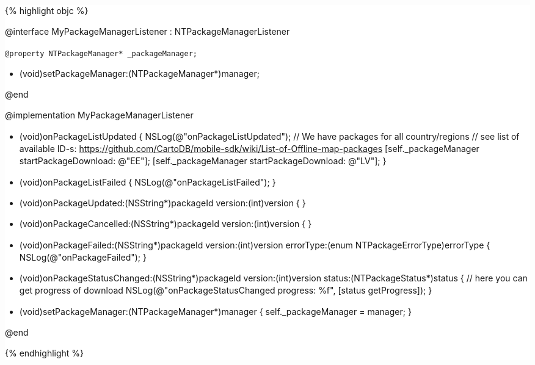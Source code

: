   <div class="Carousel-item js-Tabpanes-item--lang js-Tabpanes-item--lang--objective-c">
  {% highlight objc %}
  
  @interface MyPackageManagerListener : NTPackageManagerListener

    @property NTPackageManager* _packageManager;
  - (void)setPackageManager:(NTPackageManager*)manager;
  
  @end

  @implementation MyPackageManagerListener

  - (void)onPackageListUpdated
  {
      NSLog(@"onPackageListUpdated");
      // We have packages for all country/regions
      // see list of available ID-s: https://github.com/CartoDB/mobile-sdk/wiki/List-of-Offline-map-packages
      [self._packageManager startPackageDownload: @"EE"];
      [self._packageManager startPackageDownload: @"LV"];
  }

  - (void)onPackageListFailed
  {
      NSLog(@"onPackageListFailed");
  }

  - (void)onPackageUpdated:(NSString*)packageId version:(int)version
  {
  }

  - (void)onPackageCancelled:(NSString*)packageId version:(int)version
  {
  }

  - (void)onPackageFailed:(NSString*)packageId version:(int)version errorType:(enum NTPackageErrorType)errorType
  {
      NSLog(@"onPackageFailed");
  }

  - (void)onPackageStatusChanged:(NSString*)packageId version:(int)version status:(NTPackageStatus*)status
  {
      // here you can get progress of download
      NSLog(@"onPackageStatusChanged progress: %f", [status getProgress]);
  }

  - (void)setPackageManager:(NTPackageManager*)manager
  {
      self._packageManager = manager;
  }

  @end


  {% endhighlight %}
  </div>
